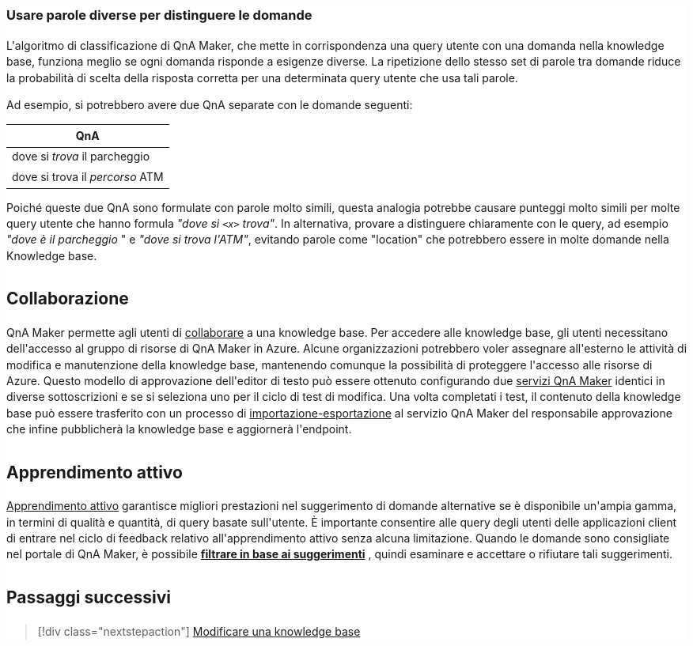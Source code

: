 
### <a name="use-distinct-words-to-differentiate-questions"></a>Usare parole diverse per distinguere le domande
L'algoritmo di classificazione di QnA Maker, che mette in corrispondenza una query utente con una domanda nella knowledge base, funziona meglio se ogni domanda risponde a esigenze diverse. La ripetizione dello stesso set di parole tra domande riduce la probabilità di scelta della risposta corretta per una determinata query utente che usa tali parole.

Ad esempio, si potrebbero avere due QnA separate con le domande seguenti:

|QnA|
|--|
|dove si *trova* il parcheggio|
|dove si trova il *percorso* ATM|

Poiché queste due QnA sono formulate con parole molto simili, questa analogia potrebbe causare punteggi molto simili per molte query utente che hanno formula *"dove si `<x>` trova"*. In alternativa, provare a distinguere chiaramente con le query, ad esempio  *"dove è il parcheggio* " e *"dove si trova l'ATM"*, evitando parole come "location" che potrebbero essere in molte domande nella Knowledge base.

## <a name="collaborate"></a>Collaborazione
QnA Maker permette agli utenti di [collaborare](../index.yml) a una knowledge base. Per accedere alle knowledge base, gli utenti necessitano dell'accesso al gruppo di risorse di QnA Maker in Azure. Alcune organizzazioni potrebbero voler assegnare all'esterno le attività di modifica e manutenzione della knowledge base, mantenendo comunque la possibilità di proteggere l'accesso alle risorse di Azure. Questo modello di approvazione dell'editor di testo può essere ottenuto configurando due [servizi QnA Maker](../How-to/set-up-qnamaker-service-azure.md) identici in diverse sottoscrizioni e se si seleziona uno per il ciclo di test di modifica. Una volta completati i test, il contenuto della knowledge base può essere trasferito con un processo di [importazione-esportazione](../Tutorials/migrate-knowledge-base.md) al servizio QnA Maker del responsabile approvazione che infine pubblicherà la knowledge base e aggiornerà l'endpoint.



## <a name="active-learning"></a>Apprendimento attivo

[Apprendimento attivo](../How-to/use-active-learning.md) garantisce migliori prestazioni nel suggerimento di domande alternative se è disponibile un'ampia gamma, in termini di qualità e quantità, di query basate sull'utente. È importante consentire alle query degli utenti delle applicazioni client di entrare nel ciclo di feedback relativo all'apprendimento attivo senza alcuna limitazione. Quando le domande sono consigliate nel portale di QnA Maker, è possibile **[filtrare in base ai suggerimenti](../How-To/improve-knowledge-base.md#accept-an-active-learning-suggestion-in-the-knowledge-base)** , quindi esaminare e accettare o rifiutare tali suggerimenti.

## <a name="next-steps"></a>Passaggi successivi

> [!div class="nextstepaction"]
> [Modificare una knowledge base](../How-to/edit-knowledge-base.md)